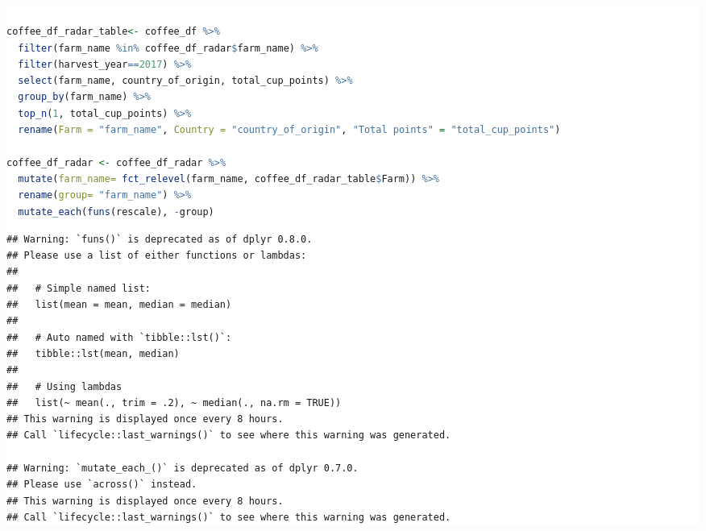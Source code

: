 ``` r

coffee_df_radar_table<- coffee_df %>%
  filter(farm_name %in% coffee_df_radar$farm_name) %>%
  filter(harvest_year==2017) %>% 
  select(farm_name, country_of_origin, total_cup_points) %>%
  group_by(farm_name) %>%
  top_n(1, total_cup_points) %>%
  rename(Farm = "farm_name", Country = "country_of_origin", "Total points" = "total_cup_points")

coffee_df_radar <- coffee_df_radar %>%
  mutate(farm_name= fct_relevel(farm_name, coffee_df_radar_table$Farm)) %>% 
  rename(group= "farm_name") %>% 
  mutate_each(funs(rescale), -group) 
```

    ## Warning: `funs()` is deprecated as of dplyr 0.8.0.
    ## Please use a list of either functions or lambdas: 
    ## 
    ##   # Simple named list: 
    ##   list(mean = mean, median = median)
    ## 
    ##   # Auto named with `tibble::lst()`: 
    ##   tibble::lst(mean, median)
    ## 
    ##   # Using lambdas
    ##   list(~ mean(., trim = .2), ~ median(., na.rm = TRUE))
    ## This warning is displayed once every 8 hours.
    ## Call `lifecycle::last_warnings()` to see where this warning was generated.

    ## Warning: `mutate_each_()` is deprecated as of dplyr 0.7.0.
    ## Please use `across()` instead.
    ## This warning is displayed once every 8 hours.
    ## Call `lifecycle::last_warnings()` to see where this warning was generated.
